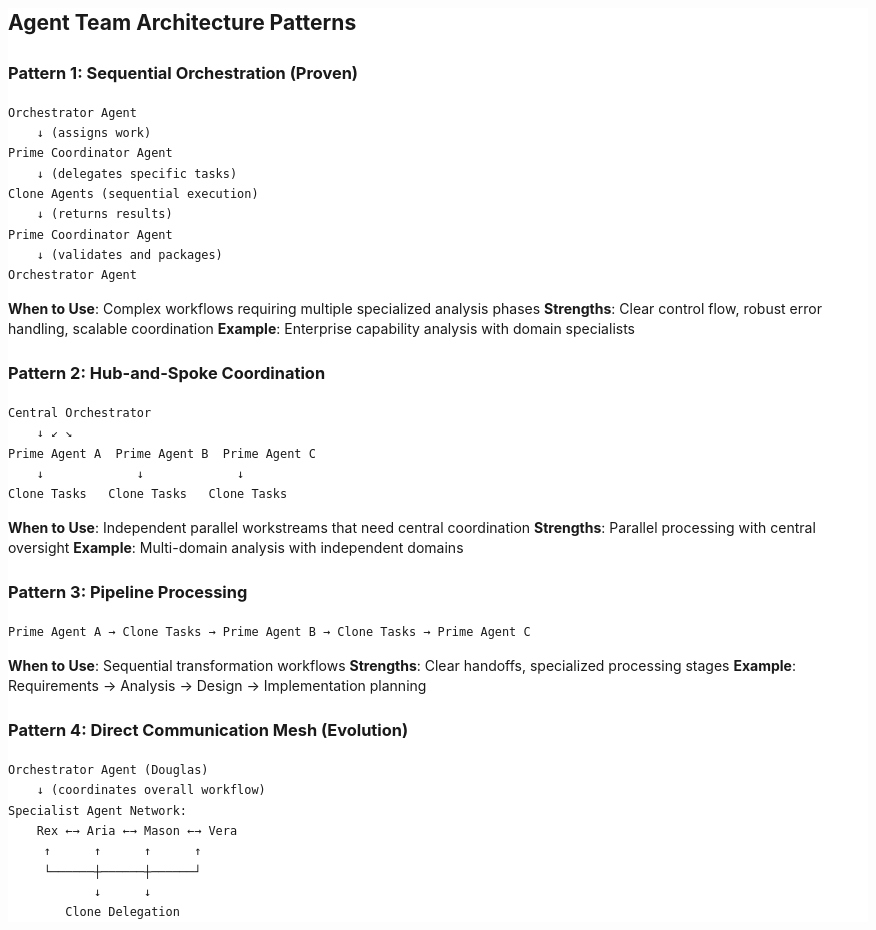 ## Agent Team Architecture Patterns

### Pattern 1: Sequential Orchestration (Proven)
```
Orchestrator Agent
    ↓ (assigns work)
Prime Coordinator Agent
    ↓ (delegates specific tasks)
Clone Agents (sequential execution)
    ↓ (returns results)
Prime Coordinator Agent
    ↓ (validates and packages)
Orchestrator Agent
```

**When to Use**: Complex workflows requiring multiple specialized analysis phases
**Strengths**: Clear control flow, robust error handling, scalable coordination
**Example**: Enterprise capability analysis with domain specialists

### Pattern 2: Hub-and-Spoke Coordination
```
Central Orchestrator
    ↓ ↙ ↘
Prime Agent A  Prime Agent B  Prime Agent C
    ↓             ↓             ↓
Clone Tasks   Clone Tasks   Clone Tasks
```

**When to Use**: Independent parallel workstreams that need central coordination
**Strengths**: Parallel processing with central oversight
**Example**: Multi-domain analysis with independent domains

### Pattern 3: Pipeline Processing
```
Prime Agent A → Clone Tasks → Prime Agent B → Clone Tasks → Prime Agent C
```

**When to Use**: Sequential transformation workflows
**Strengths**: Clear handoffs, specialized processing stages
**Example**: Requirements → Analysis → Design → Implementation planning

### Pattern 4: Direct Communication Mesh (Evolution)
```
Orchestrator Agent (Douglas)
    ↓ (coordinates overall workflow)
Specialist Agent Network:
    Rex ←→ Aria ←→ Mason ←→ Vera
     ↑      ↑      ↑      ↑
     └──────┼──────┼──────┘
            ↓      ↓
        Clone Delegation
```
